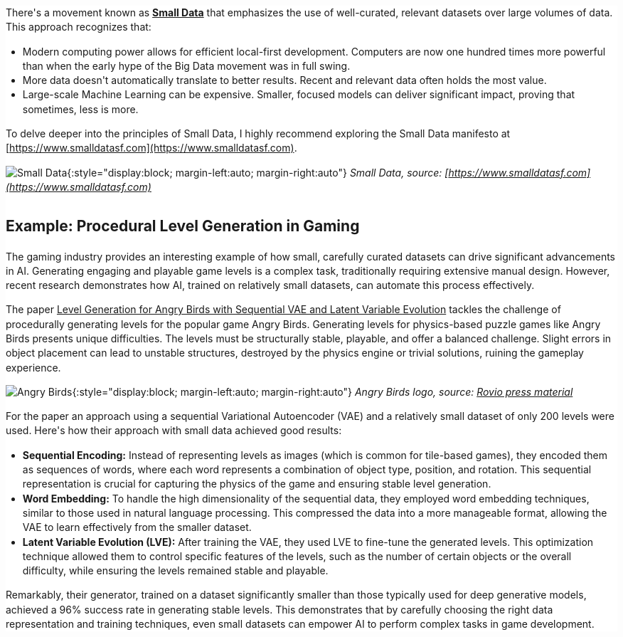 There's a movement known as **[Small Data](https://www.smalldatasf.com/)** that emphasizes the use of well-curated, relevant datasets over large volumes of data. This approach recognizes that:

- Modern computing power allows for efficient local-first development. Computers are now one hundred times more powerful than when the early hype of the Big Data movement was in full swing.
- More data doesn't automatically translate to better results. Recent and relevant data often holds the most value.
- Large-scale Machine Learning can be expensive. Smaller, focused models can deliver significant impact, proving that sometimes, less is more.

To delve deeper into the principles of Small Data, I highly recommend exploring the Small Data manifesto at [https://www.smalldatasf.com](https://www.smalldatasf.com).

![Small Data]({{site.baseurl}}/images/blog/2024-11-04-02.png){:style="display:block; margin-left:auto; margin-right:auto"}
*Small Data, source: [https://www.smalldatasf.com](https://www.smalldatasf.com)*

## Example: Procedural Level Generation in Gaming

The gaming industry provides an interesting example of how small, carefully curated datasets can drive significant advancements in AI. Generating engaging and playable game levels is a complex task, traditionally requiring extensive manual design. However, recent research demonstrates how AI, trained on relatively small datasets, can automate this process effectively.

The paper [Level Generation for Angry Birds with Sequential VAE and Latent Variable Evolution](https://arxiv.org/abs/2104.06106) tackles the challenge of procedurally generating levels for the popular game Angry Birds. Generating levels for physics-based puzzle games like Angry Birds presents unique difficulties. The levels must be structurally stable, playable, and offer a balanced challenge. Slight errors in object placement can lead to unstable structures, destroyed by the physics engine or trivial solutions, ruining the gameplay experience.

![Angry Birds]({{site.baseurl}}/images/blog/2024-11-04-05.png){:style="display:block; margin-left:auto; margin-right:auto"}
*Angry Birds logo, source: [Rovio press material](https://www.rovio.com/press-material/)*

For the paper an approach using a sequential Variational Autoencoder (VAE) and a relatively small dataset of only 200 levels were used. Here's how their approach with small data achieved good results:

- **Sequential Encoding:** Instead of representing levels as images (which is common for tile-based games), they encoded them as sequences of words, where each word represents a combination of object type, position, and rotation. This sequential representation is crucial for capturing the physics of the game and ensuring stable level generation.
- **Word Embedding:** To handle the high dimensionality of the sequential data, they employed word embedding techniques, similar to those used in natural language processing. This compressed the data into a more manageable format, allowing the VAE to learn effectively from the smaller dataset.
- **Latent Variable Evolution (LVE):** After training the VAE, they used LVE to fine-tune the generated levels. This optimization technique allowed them to control specific features of the levels, such as the number of certain objects or the overall difficulty, while ensuring the levels remained stable and playable.

Remarkably, their generator, trained on a dataset significantly smaller than those typically used for deep generative models, achieved a 96% success rate in generating stable levels. This demonstrates that by carefully choosing the right data representation and training techniques, even small datasets can empower AI to perform complex tasks in game development.
